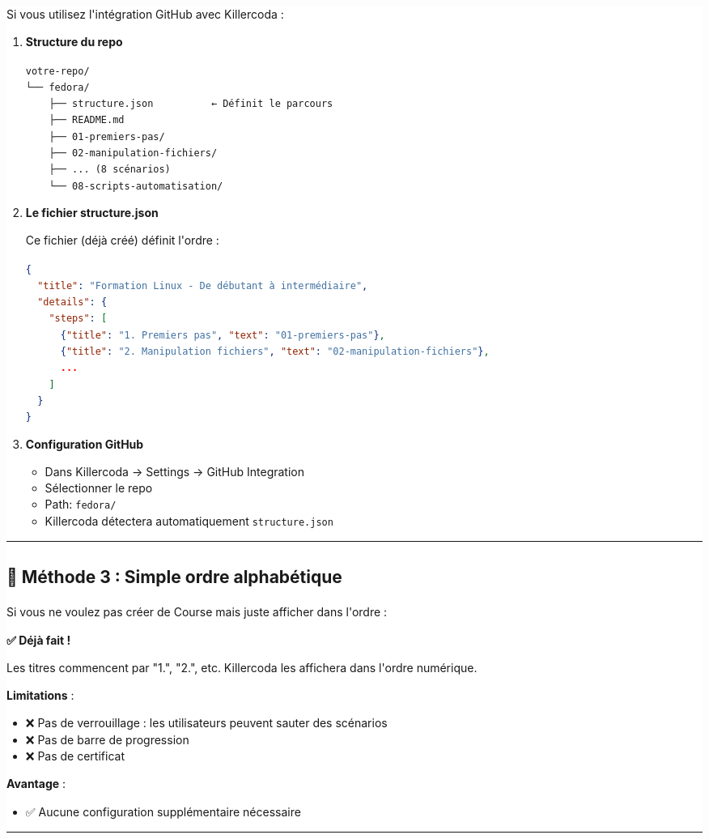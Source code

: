 Si vous utilisez l'intégration GitHub avec Killercoda :

1. **Structure du repo**
   ```
   votre-repo/
   └── fedora/
       ├── structure.json          ← Définit le parcours
       ├── README.md
       ├── 01-premiers-pas/
       ├── 02-manipulation-fichiers/
       ├── ... (8 scénarios)
       └── 08-scripts-automatisation/
   ```

2. **Le fichier structure.json**

   Ce fichier (déjà créé) définit l'ordre :
   ```json
   {
     "title": "Formation Linux - De débutant à intermédiaire",
     "details": {
       "steps": [
         {"title": "1. Premiers pas", "text": "01-premiers-pas"},
         {"title": "2. Manipulation fichiers", "text": "02-manipulation-fichiers"},
         ...
       ]
     }
   }
   ```

3. **Configuration GitHub**
   - Dans Killercoda → Settings → GitHub Integration
   - Sélectionner le repo
   - Path: `fedora/`
   - Killercoda détectera automatiquement `structure.json`

---

## 📱 Méthode 3 : Simple ordre alphabétique

Si vous ne voulez pas créer de Course mais juste afficher dans l'ordre :

**✅ Déjà fait !**

Les titres commencent par "1.", "2.", etc.
Killercoda les affichera dans l'ordre numérique.

**Limitations** :
- ❌ Pas de verrouillage : les utilisateurs peuvent sauter des scénarios
- ❌ Pas de barre de progression
- ❌ Pas de certificat

**Avantage** :
- ✅ Aucune configuration supplémentaire nécessaire

---
